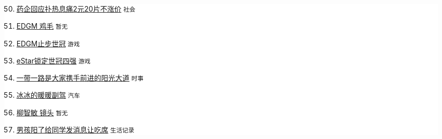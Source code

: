 50. [药企回应扑热息痛2元20片不涨价](https://m.weibo.cn/search?containerid=100103type%3D1%26t%3D10%26q%3D%23%E8%8D%AF%E4%BC%81%E5%9B%9E%E5%BA%94%E6%89%91%E7%83%AD%E6%81%AF%E7%97%9B2%E5%85%8320%E7%89%87%E4%B8%8D%E6%B6%A8%E4%BB%B7%23&stream_entry_id=31&isnewpage=1&extparam=seat%3D1%26filter_type%3Drealtimehot%26c_type%3D31%26band_rank%3D47%26cate%3D5001%26dgr%3D0%26lcate%3D5001%26pos%3D48%26realpos%3D47%26q%3D%2523%25E8%258D%25AF%25E4%25BC%2581%25E5%259B%259E%25E5%25BA%2594%25E6%2589%2591%25E7%2583%25AD%25E6%2581%25AF%25E7%2597%259B2%25E5%2585%258320%25E7%2589%2587%25E4%25B8%258D%25E6%25B6%25A8%25E4%25BB%25B7%2523%26flag%3D0%26display_time%3D1671204138%26pre_seqid%3D167120413851607985183&luicode=10000011&lfid=106003type%3D25%26t%3D3%26disable_hot%3D1%26filter_type%3Drealtimehot) `社会` 

51. [EDGM 鸡毛](https://m.weibo.cn/search?containerid=100103type%3D1%26t%3D10%26q%3DEDGM+%E9%B8%A1%E6%AF%9B&stream_entry_id=31&isnewpage=1&extparam=seat%3D1%26filter_type%3Drealtimehot%26c_type%3D31%26band_rank%3D48%26cate%3D5001%26dgr%3D0%26lcate%3D5001%26pos%3D49%26realpos%3D48%26q%3DEDGM%2520%25E9%25B8%25A1%25E6%25AF%259B%26flag%3D1%26display_time%3D1671204138%26pre_seqid%3D167120413851607985183&luicode=10000011&lfid=106003type%3D25%26t%3D3%26disable_hot%3D1%26filter_type%3Drealtimehot) `暂无` 

52. [EDGM止步世冠](https://m.weibo.cn/search?containerid=100103type%3D1%26t%3D10%26q%3D%23EDGM%E6%AD%A2%E6%AD%A5%E4%B8%96%E5%86%A0%23&stream_entry_id=31&isnewpage=1&extparam=seat%3D1%26filter_type%3Drealtimehot%26c_type%3D31%26band_rank%3D49%26cate%3D5001%26dgr%3D0%26lcate%3D5001%26pos%3D50%26realpos%3D49%26q%3D%2523EDGM%25E6%25AD%25A2%25E6%25AD%25A5%25E4%25B8%2596%25E5%2586%25A0%2523%26flag%3D1%26display_time%3D1671204138%26pre_seqid%3D167120413851607985183&luicode=10000011&lfid=106003type%3D25%26t%3D3%26disable_hot%3D1%26filter_type%3Drealtimehot) `游戏` 

53. [eStar锁定世冠四强](https://m.weibo.cn/search?containerid=100103type%3D1%26t%3D10%26q%3D%23eStar%E9%94%81%E5%AE%9A%E4%B8%96%E5%86%A0%E5%9B%9B%E5%BC%BA%23&stream_entry_id=31&isnewpage=1&extparam=seat%3D1%26filter_type%3Drealtimehot%26c_type%3D31%26band_rank%3D50%26cate%3D5001%26dgr%3D0%26lcate%3D5001%26pos%3D51%26realpos%3D50%26q%3D%2523eStar%25E9%2594%2581%25E5%25AE%259A%25E4%25B8%2596%25E5%2586%25A0%25E5%259B%259B%25E5%25BC%25BA%2523%26flag%3D1%26display_time%3D1671204138%26pre_seqid%3D167120413851607985183&luicode=10000011&lfid=106003type%3D25%26t%3D3%26disable_hot%3D1%26filter_type%3Drealtimehot) `游戏` 

54. [一带一路是大家携手前进的阳光大道](https://m.weibo.cn/search?containerid=100103type%3D1%26t%3D10%26q%3D%23%E4%B8%80%E5%B8%A6%E4%B8%80%E8%B7%AF%E6%98%AF%E5%A4%A7%E5%AE%B6%E6%90%BA%E6%89%8B%E5%89%8D%E8%BF%9B%E7%9A%84%E9%98%B3%E5%85%89%E5%A4%A7%E9%81%93%23&stream_entry_id=51&isnewpage=1&extparam=seat%3D1%26pos%3D0%26filter_type%3Drealtimehot%26c_type%3D51%26dgr%3D0%26cate%3D10103%26display_time%3D1671200281%26pre_seqid%3D1671200281116027616251&luicode=10000011&lfid=106003type%3D25%26t%3D3%26disable_hot%3D1%26filter_type%3Drealtimehot) `时事` 

55. [冰冰的暖暖副驾](https://m.weibo.cn/search?containerid=100103type%3D1%26t%3D10%26q%3D%23%E5%86%B0%E5%86%B0%E7%9A%84%E6%9A%96%E6%9A%96%E5%89%AF%E9%A9%BE%23&stream_entry_id=31&isnewpage=1&extparam=seat%3D1%26dgr%3D0%26adid%3D174797%26c_type%3D31%26lcate%3D5001%26cate%3D5001%26topic_ad%3D1%26filter_type%3Drealtimehot%26band_rank%3D7%26q%3D%2523%25E5%2586%25B0%25E5%2586%25B0%25E7%259A%2584%25E6%259A%2596%25E6%259A%2596%25E5%2589%25AF%25E9%25A9%25BE%2523%26pos%3D7%26display_time%3D1671200281%26pre_seqid%3D1671200281116027616251&luicode=10000011&lfid=106003type%3D25%26t%3D3%26disable_hot%3D1%26filter_type%3Drealtimehot) `汽车` 

56. [柳智敏 镜头](https://m.weibo.cn/search?containerid=100103type%3D1%26t%3D10%26q%3D%E6%9F%B3%E6%99%BA%E6%95%8F+%E9%95%9C%E5%A4%B4&stream_entry_id=31&isnewpage=1&extparam=seat%3D1%26dgr%3D0%26flag%3D1%26c_type%3D31%26realpos%3D14%26lcate%3D5001%26cate%3D5001%26filter_type%3Drealtimehot%26band_rank%3D14%26q%3D%25E6%259F%25B3%25E6%2599%25BA%25E6%2595%258F%2520%25E9%2595%259C%25E5%25A4%25B4%26pos%3D15%26display_time%3D1671200281%26pre_seqid%3D1671200281116027616251&luicode=10000011&lfid=106003type%3D25%26t%3D3%26disable_hot%3D1%26filter_type%3Drealtimehot) `暂无` 

57. [男孩阳了给同学发消息让吃席](https://m.weibo.cn/search?containerid=100103type%3D1%26t%3D10%26q%3D%23%E7%94%B7%E5%AD%A9%E9%98%B3%E4%BA%86%E7%BB%99%E5%90%8C%E5%AD%A6%E5%8F%91%E6%B6%88%E6%81%AF%E8%AE%A9%E5%90%83%E5%B8%AD%23&stream_entry_id=31&isnewpage=1&extparam=seat%3D1%26dgr%3D0%26flag%3D2%26c_type%3D31%26realpos%3D18%26lcate%3D5001%26cate%3D5001%26filter_type%3Drealtimehot%26band_rank%3D18%26q%3D%2523%25E7%2594%25B7%25E5%25AD%25A9%25E9%2598%25B3%25E4%25BA%2586%25E7%25BB%2599%25E5%2590%258C%25E5%25AD%25A6%25E5%258F%2591%25E6%25B6%2588%25E6%2581%25AF%25E8%25AE%25A9%25E5%2590%2583%25E5%25B8%25AD%2523%26pos%3D19%26display_time%3D1671200281%26pre_seqid%3D1671200281116027616251&luicode=10000011&lfid=106003type%3D25%26t%3D3%26disable_hot%3D1%26filter_type%3Drealtimehot) `生活记录` 
